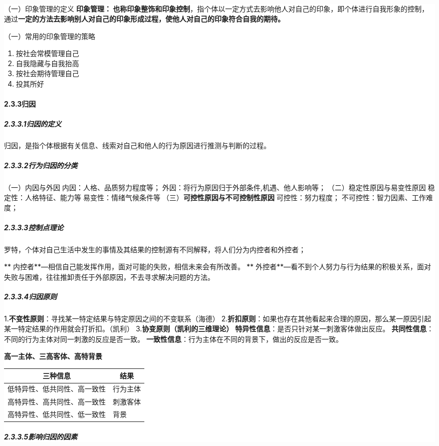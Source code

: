 （一）印象管理的定义
	**印象管理： 也称印象整饰和印象控制**，指个体以一定方式去影响他人对自己的印象，即个体进行自我形象的控制，通过**一定的方法去影响别人对自己的印象形成过程，使他人对自己的印象符合自我的期待。**

（一）常用的印象管理的策略

1. 按社会常模管理自己
2. 自我隐藏与自我抬高
3. 按社会期待管理自己
4. 投其所好

#### 2.3.3归因

##### 2.3.3.1归因的定义

归因，是指个体根据有关信息、线索对自己和他人的行为原因进行推测与判断的过程。

##### 2.3.3.2行为归因的分类

（一）内因与外因
内因：人格、品质努力程度等；
外因：将行为原因归于外部条件,机遇、他人影响等；
（二）稳定性原因与易变性原因
稳定性：人格特征、能力等
易变性：情绪气候条件等
（三）**可控性原因与不可控制性原因**
可控性：努力程度；
不可控性：智力因素、工作难度；

##### 2.3.3.3控制点理论

罗特，个体对自己生活中发生的事情及其结果的控制源有不同解释，将人们分为内控者和外控者；

**	内控者**—相信自己能发挥作用，面对可能的失败，相信未来会有所改善。
**	外控者**—看不到个人努力与行为结果的积极关系，面对失败与困难，往往推卸责任于外部原因，不去寻求解决问题的方法。

##### 2.3.3.4归因原则

1.**不变性原则**：寻找某一特定结果与特定原因之间的不变联系（海德）
2.**折扣原则**：如果也存在其他看起来合理的原因，那么某一原因引起某一特定结果的作用就会打折扣。（凯利）
3.**协变原则（凯利的三维理论）**
	**特异性信息**：是否只针对某一刺激客体做出反应。
	**共同性信息**：不同的行为主体对同一刺激的反应是否一致。
	**一致性信息**：行为主体在不同的背景下，做出的反应是否一致。

**高一主体、三高客体、高特背景**

|三种信息|结果|
|--|--|
|低特异性、低共同性、高一致性|行为主体|
|高特异性、高共同性、高一致性|刺激客体|
|高特异性、低共同性、低一致性|背景|

##### 2.3.3.5影响归因的因素
